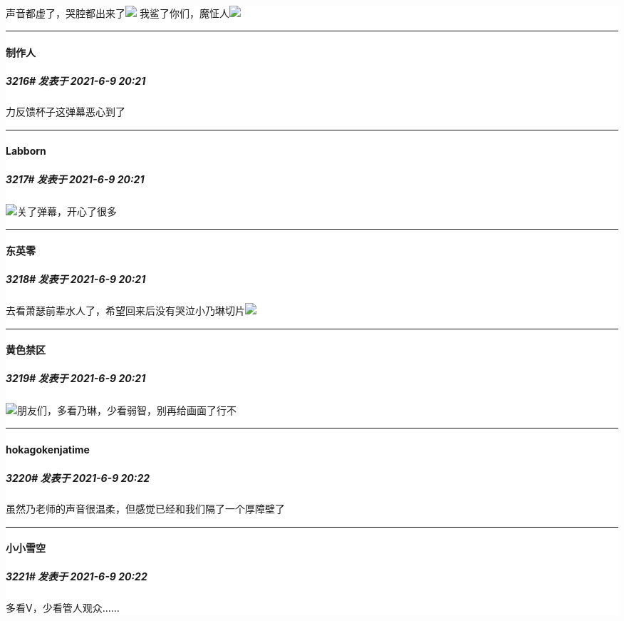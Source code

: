
声音都虚了，哭腔都出来了<img src="https://static.saraba1st.com/image/smiley/face2017/096.png" referrerpolicy="no-referrer">
我鲨了你们，魔怔人<img src="https://static.saraba1st.com/image/smiley/face2017/137.gif" referrerpolicy="no-referrer">


*****

####  制作人  
##### 3216#       发表于 2021-6-9 20:21


力反馈杯子这弹幕恶心到了


*****

####  Labborn  
##### 3217#       发表于 2021-6-9 20:21


<img src="https://static.saraba1st.com/image/smiley/face2017/033.png" referrerpolicy="no-referrer">关了弹幕，开心了很多


*****

####  东英零  
##### 3218#       发表于 2021-6-9 20:21


去看萧瑟前辈水人了，希望回来后没有哭泣小乃琳切片<img src="https://static.saraba1st.com/image/smiley/face2017/138.png" referrerpolicy="no-referrer">


*****

####  黄色禁区  
##### 3219#       发表于 2021-6-9 20:21


<img src="https://static.saraba1st.com/image/smiley/face2017/075.png" referrerpolicy="no-referrer">朋友们，多看乃琳，少看弱智，别再给画面了行不


*****

####  hokagokenjatime  
##### 3220#       发表于 2021-6-9 20:22


虽然乃老师的声音很温柔，但感觉已经和我们隔了一个厚障壁了


*****

####  小小雪空  
##### 3221#       发表于 2021-6-9 20:22


多看V，少看管人观众……
